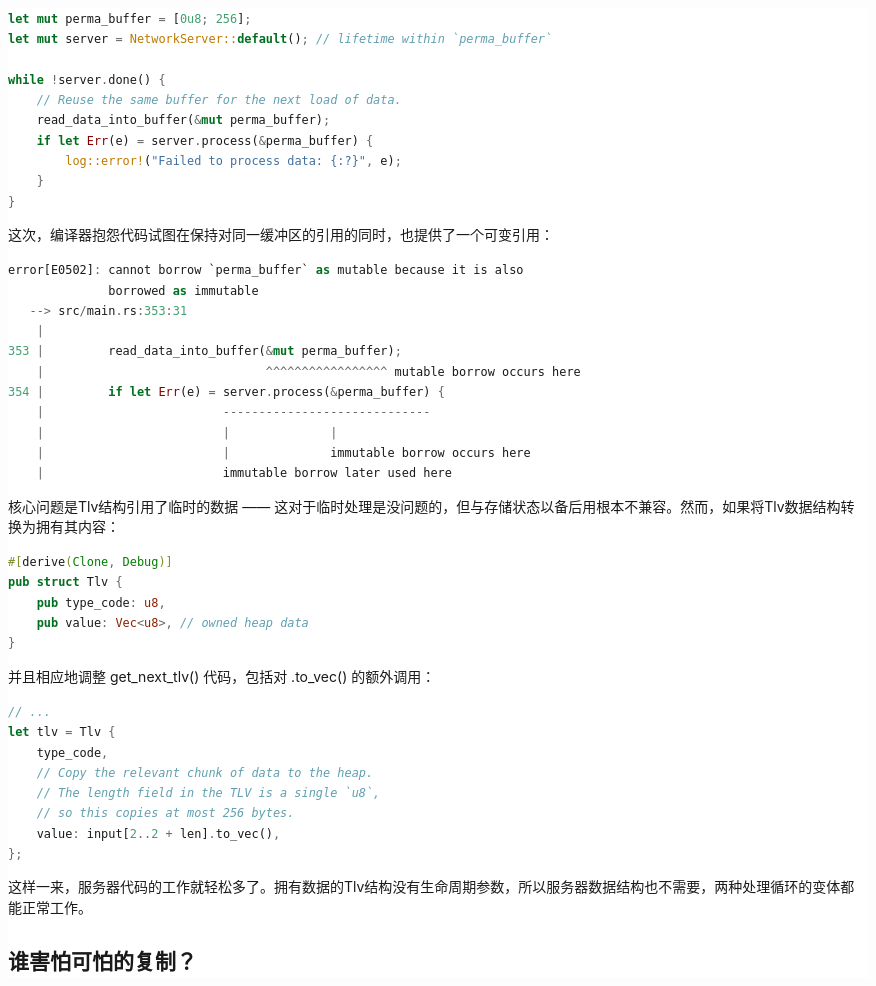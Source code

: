 
```rust
let mut perma_buffer = [0u8; 256];
let mut server = NetworkServer::default(); // lifetime within `perma_buffer`

while !server.done() {
    // Reuse the same buffer for the next load of data.
    read_data_into_buffer(&mut perma_buffer);
    if let Err(e) = server.process(&perma_buffer) {
        log::error!("Failed to process data: {:?}", e);
    }
}
```

这次，编译器抱怨代码试图在保持对同一缓冲区的引用的同时，也提供了一个可变引用：

```rust
error[E0502]: cannot borrow `perma_buffer` as mutable because it is also
              borrowed as immutable
   --> src/main.rs:353:31
    |
353 |         read_data_into_buffer(&mut perma_buffer);
    |                               ^^^^^^^^^^^^^^^^^ mutable borrow occurs here
354 |         if let Err(e) = server.process(&perma_buffer) {
    |                         -----------------------------
    |                         |              |
    |                         |              immutable borrow occurs here
    |                         immutable borrow later used here
```

核心问题是Tlv结构引用了临时的数据 —— 这对于临时处理是没问题的，但与存储状态以备后用根本不兼容。然而，如果将Tlv数据结构转换为拥有其内容：

```rust
#[derive(Clone, Debug)]
pub struct Tlv {
    pub type_code: u8,
    pub value: Vec<u8>, // owned heap data
}
```

并且相应地调整 get_next_tlv() 代码，包括对 .to_vec() 的额外调用：

```rust
// ...
let tlv = Tlv {
    type_code,
    // Copy the relevant chunk of data to the heap.
    // The length field in the TLV is a single `u8`,
    // so this copies at most 256 bytes.
    value: input[2..2 + len].to_vec(),
};
```

这样一来，服务器代码的工作就轻松多了。拥有数据的Tlv结构没有生命周期参数，所以服务器数据结构也不需要，两种处理循环的变体都能正常工作。

## 谁害怕可怕的复制？


[^1]: 在 Rust 语言中，你不能将字段命名为 “type”，因为这是一个被保留的关键字。如果你确实需要使用这个名称，可以通过在前面加上 r# 来绕过这个限制（https://oreil.ly/oC8VO），比如将字段命名为 r#type: u8。但大多数情况下，更简单的方法是选择一个不同的字段名称。
[第 10 条]: /chapter_2/item10-std-traits.md
[第 15 条]: ./item15-borrows.md
[第 17 条]: ./item17-deadlock.md
[第 30 条]: /chapter_5/item30-write-more-than-unit-tests.md
[第 33 条]: https://www.lurklurk.org/effective-rust/testing.html